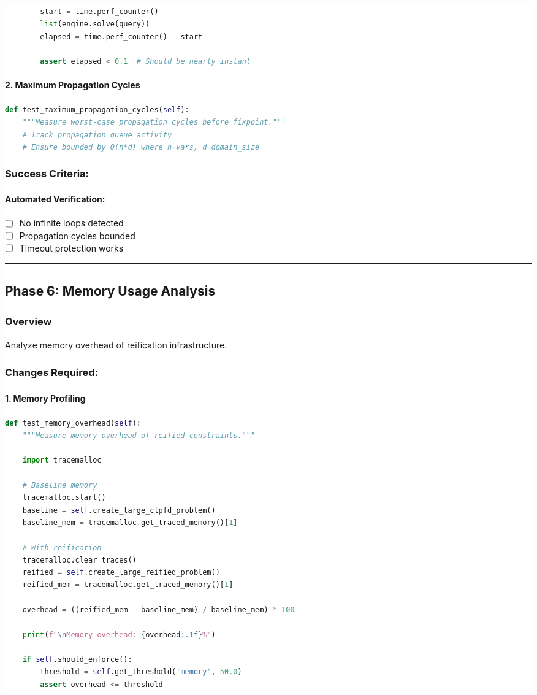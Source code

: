 ```python
        start = time.perf_counter()
        list(engine.solve(query))
        elapsed = time.perf_counter() - start

        assert elapsed < 0.1  # Should be nearly instant
```

#### 2. Maximum Propagation Cycles
```python
def test_maximum_propagation_cycles(self):
    """Measure worst-case propagation cycles before fixpoint."""
    # Track propagation queue activity
    # Ensure bounded by O(n*d) where n=vars, d=domain_size
```

### Success Criteria:

#### Automated Verification:
- [ ] No infinite loops detected
- [ ] Propagation cycles bounded
- [ ] Timeout protection works

---

## Phase 6: Memory Usage Analysis

### Overview
Analyze memory overhead of reification infrastructure.

### Changes Required:

#### 1. Memory Profiling
```python
def test_memory_overhead(self):
    """Measure memory overhead of reified constraints."""

    import tracemalloc

    # Baseline memory
    tracemalloc.start()
    baseline = self.create_large_clpfd_problem()
    baseline_mem = tracemalloc.get_traced_memory()[1]

    # With reification
    tracemalloc.clear_traces()
    reified = self.create_large_reified_problem()
    reified_mem = tracemalloc.get_traced_memory()[1]

    overhead = ((reified_mem - baseline_mem) / baseline_mem) * 100

    print(f"\nMemory overhead: {overhead:.1f}%")

    if self.should_enforce():
        threshold = self.get_threshold('memory', 50.0)
        assert overhead <= threshold
```
